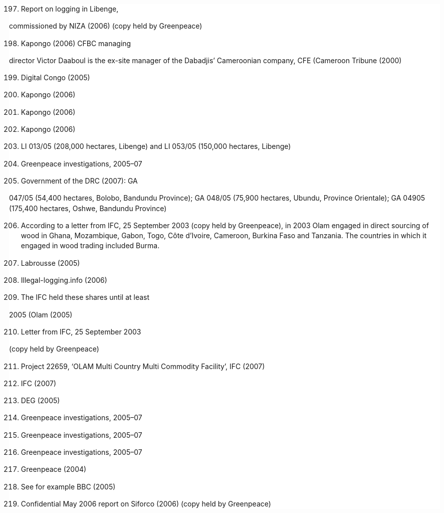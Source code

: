 197. Report on logging in Libenge,

commissioned by NIZA (2006) (copy
held by Greenpeace)

198. Kapongo (2006) CFBC managing

director Victor Daaboul is the ex-site
manager of the Dabadjis’ Cameroonian
company, CFE (Cameroon Tribune
(2000)

199. Digital Congo (2005)
200. Kapongo (2006)
201. Kapongo (2006)
202. Kapongo (2006)
203. LI 013/05 (208,000 hectares, Libenge)
and LI 053/05 (150,000 hectares,
Libenge)

204. Greenpeace investigations, 2005–07
205. Government of the DRC (2007): GA

047/05 (54,400 hectares, Bolobo,
Bandundu Province); GA 048/05
(75,900 hectares, Ubundu, Province
Orientale); GA 04905 (175,400
hectares, Oshwe, Bandundu Province)

206. According to a letter from IFC, 25
September 2003 (copy held by
Greenpeace), in 2003 Olam engaged in
direct sourcing of wood in Ghana,
Mozambique, Gabon, Togo, Côte
d’Ivoire, Cameroon, Burkina Faso and
Tanzania. The countries in which it
engaged in wood trading included
Burma.

207. Labrousse (2005)
208. Illegal-logging.info (2006)
209. The IFC held these shares until at least

2005 (Olam (2005)

210. Letter from IFC, 25 September 2003

(copy held by Greenpeace)

211. Project 22659, ‘OLAM Multi Country
Multi Commodity Facility’, IFC (2007)

212.  IFC (2007)
213. DEG (2005)

214. Greenpeace investigations, 2005–07
215. Greenpeace investigations, 2005–07
216. Greenpeace investigations, 2005–07
217. Greenpeace (2004)
218. See for example BBC (2005)
219. Confidential May 2006 report on
Siforco (2006) (copy held by
Greenpeace)

